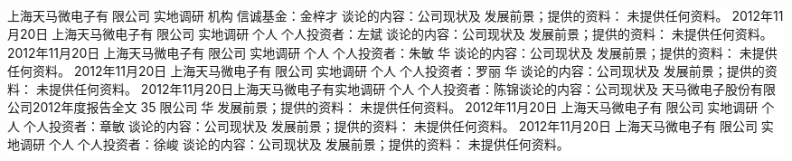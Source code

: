 上海天马微电子有
限公司
实地调研
机构
信诚基金：金梓才
谈论的内容：公司现状及
发展前景；提供的资料：
未提供任何资料。
2012年11月20日
上海天马微电子有
限公司
实地调研
个人
个人投资者：左斌
谈论的内容：公司现状及
发展前景；提供的资料：
未提供任何资料。
2012年11月20日
上海天马微电子有
限公司
实地调研
个人
个人投资者：朱敏
华
谈论的内容：公司现状及
发展前景；提供的资料：
未提供任何资料。
2012年11月20日
上海天马微电子有
限公司
实地调研
个人
个人投资者：罗丽
华
谈论的内容：公司现状及
发展前景；提供的资料：
未提供任何资料。
2012年11月20日上海天马微电子有实地调研
个人
个人投资者：陈锦谈论的内容：公司现状及
天马微电子股份有限公司2012年度报告全文
35
限公司
华
发展前景；提供的资料：
未提供任何资料。
2012年11月20日
上海天马微电子有
限公司
实地调研
个人
个人投资者：章敏
谈论的内容：公司现状及
发展前景；提供的资料：
未提供任何资料。
2012年11月20日
上海天马微电子有
限公司
实地调研
个人
个人投资者：徐峻
谈论的内容：公司现状及
发展前景；提供的资料：
未提供任何资料。